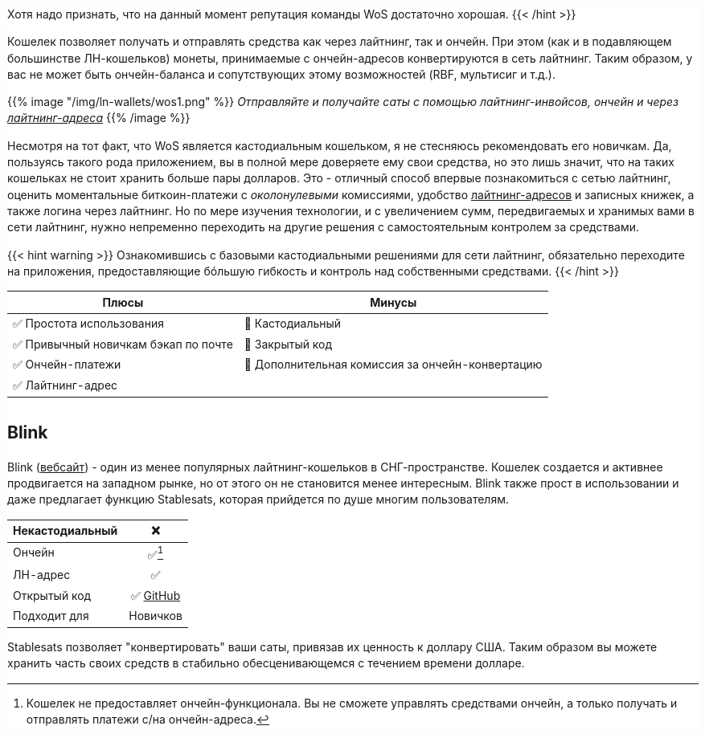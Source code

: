 Хотя надо признать, что на данный момент репутация команды WoS достаточно хорошая.
{{< /hint >}}

Кошелек позволяет получать и отправлять средства как через лайтнинг, так и ончейн. При этом (как и в подавляющем большинстве ЛН-кошельков) монеты, принимаемые с ончейн-адресов конвертируются в сеть лайтнинг. Таким образом, у вас не может быть ончейн-баланса и сопутствующих этому возможностей (RBF, мультисиг и т.д.).

{{% image "/img/ln-wallets/wos1.png" %}}
_Отправляйте и получайте саты с помощью лайтнинг-инвойсов, ончейн и через [лайтнинг-адреса](/lajtning-adresa/)_
{{% /image %}}

Несмотря на тот факт, что WoS является кастодиальным кошельком, я не стесняюсь рекомендовать его новичкам. Да, пользуясь такого рода приложением, вы в полной мере доверяете ему свои средства, но это лишь значит, что на таких кошельках не стоит хранить больше пары долларов. Это - отличный способ впервые познакомиться с сетью лайтнинг, оценить моментальные биткоин-платежи c *околонулевыми* комиссиями, удобство [лайтнинг-адресов](/lajtning-adresa/) и записных книжек, а также логина через лайтнинг. Но по мере изучения технологии, и с увеличением сумм, передвигаемых и хранимых вами в сети лайтнинг, нужно непременно переходить на другие решения с самостоятельным контролем за средствами.

{{< hint warning >}}
Ознакомившись с базовыми кастодиальными решениями для сети лайтнинг, обязательно переходите на приложения, предоставляющие бóльшую гибкость и контроль над собственными средствами.
{{< /hint >}}

| **Плюсы** | **Минусы** |
| --------- | ---------- |
| ✅ Простота использования | 🚫 Кастодиальный |
| ✅ Привычный новичкам бэкап по почте | 🚫 Закрытый код |
| ✅ Ончейн-платежи | 🚫 Дополнительная комиссия за ончейн-конвертацию |
| ✅ Лайтнинг-адрес | |

## Blink

Blink ([вебсайт](https://www.blink.sv)) - один из менее популярных лайтнинг-кошельков в СНГ-пространстве. Кошелек создается и активнее продвигается на западном рынке, но от этого он не становится менее интересным. Blink также прост в использовании и даже предлагает функцию Stablesats, которая прийдется по душе многим пользователям. 

| Некастодиальный | ❌ |
|-----------------|:---:|
| Ончейн | ✅[^1] |
| ЛН-адрес | ✅ |
| Открытый код | ✅ [GitHub](https://github.com/GaloyMoney/galoy-mobile/) | 
| Подходит для | Новичков |

Stablesats позволяет "конвертировать" ваши саты, привязав их ценность к доллару США. Таким образом вы можете хранить часть своих средств в стабильно обесценивающемся с течением времени долларе.


[^1]: Кошелек не предоставляет ончейн-функционала. Вы не сможете управлять средствами ончейн, а только получать и отправлять платежи с/на ончейн-адреса.
[^2]: Alby предлагает возможности как кастодиального, так и некастодиального хранения. Использование кастодиальной версии осуществляется по приглашениям, получить которое можно, заполнив [эту форму](https://form.jotform.com/233515737022350?ref=blog.getalby.com).
[^3]: Лайтнинг-адреса в Zeus работают через дополнительную надстройку, что делает использование до боли неудобным. Тем не менее, это первые шаги в сторону ЛН-адресов на некастодиальных мобильных кошельках, и мы будем с интересом следить за дальнейшим развитием этого направления.